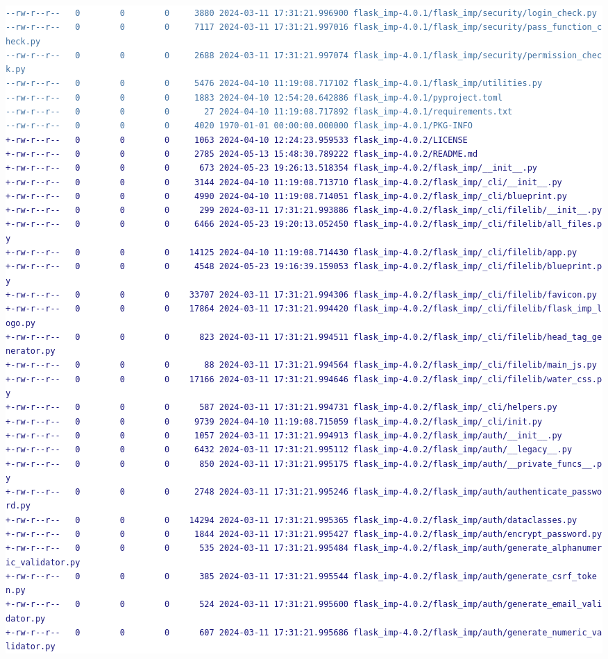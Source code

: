 ```diff
--rw-r--r--   0        0        0     3880 2024-03-11 17:31:21.996900 flask_imp-4.0.1/flask_imp/security/login_check.py
--rw-r--r--   0        0        0     7117 2024-03-11 17:31:21.997016 flask_imp-4.0.1/flask_imp/security/pass_function_check.py
--rw-r--r--   0        0        0     2688 2024-03-11 17:31:21.997074 flask_imp-4.0.1/flask_imp/security/permission_check.py
--rw-r--r--   0        0        0     5476 2024-04-10 11:19:08.717102 flask_imp-4.0.1/flask_imp/utilities.py
--rw-r--r--   0        0        0     1883 2024-04-10 12:54:20.642886 flask_imp-4.0.1/pyproject.toml
--rw-r--r--   0        0        0       27 2024-04-10 11:19:08.717892 flask_imp-4.0.1/requirements.txt
--rw-r--r--   0        0        0     4020 1970-01-01 00:00:00.000000 flask_imp-4.0.1/PKG-INFO
+-rw-r--r--   0        0        0     1063 2024-04-10 12:24:23.959533 flask_imp-4.0.2/LICENSE
+-rw-r--r--   0        0        0     2785 2024-05-13 15:48:30.789222 flask_imp-4.0.2/README.md
+-rw-r--r--   0        0        0      673 2024-05-23 19:26:13.518354 flask_imp-4.0.2/flask_imp/__init__.py
+-rw-r--r--   0        0        0     3144 2024-04-10 11:19:08.713710 flask_imp-4.0.2/flask_imp/_cli/__init__.py
+-rw-r--r--   0        0        0     4990 2024-04-10 11:19:08.714051 flask_imp-4.0.2/flask_imp/_cli/blueprint.py
+-rw-r--r--   0        0        0      299 2024-03-11 17:31:21.993886 flask_imp-4.0.2/flask_imp/_cli/filelib/__init__.py
+-rw-r--r--   0        0        0     6466 2024-05-23 19:20:13.052450 flask_imp-4.0.2/flask_imp/_cli/filelib/all_files.py
+-rw-r--r--   0        0        0    14125 2024-04-10 11:19:08.714430 flask_imp-4.0.2/flask_imp/_cli/filelib/app.py
+-rw-r--r--   0        0        0     4548 2024-05-23 19:16:39.159053 flask_imp-4.0.2/flask_imp/_cli/filelib/blueprint.py
+-rw-r--r--   0        0        0    33707 2024-03-11 17:31:21.994306 flask_imp-4.0.2/flask_imp/_cli/filelib/favicon.py
+-rw-r--r--   0        0        0    17864 2024-03-11 17:31:21.994420 flask_imp-4.0.2/flask_imp/_cli/filelib/flask_imp_logo.py
+-rw-r--r--   0        0        0      823 2024-03-11 17:31:21.994511 flask_imp-4.0.2/flask_imp/_cli/filelib/head_tag_generator.py
+-rw-r--r--   0        0        0       88 2024-03-11 17:31:21.994564 flask_imp-4.0.2/flask_imp/_cli/filelib/main_js.py
+-rw-r--r--   0        0        0    17166 2024-03-11 17:31:21.994646 flask_imp-4.0.2/flask_imp/_cli/filelib/water_css.py
+-rw-r--r--   0        0        0      587 2024-03-11 17:31:21.994731 flask_imp-4.0.2/flask_imp/_cli/helpers.py
+-rw-r--r--   0        0        0     9739 2024-04-10 11:19:08.715059 flask_imp-4.0.2/flask_imp/_cli/init.py
+-rw-r--r--   0        0        0     1057 2024-03-11 17:31:21.994913 flask_imp-4.0.2/flask_imp/auth/__init__.py
+-rw-r--r--   0        0        0     6432 2024-03-11 17:31:21.995112 flask_imp-4.0.2/flask_imp/auth/__legacy__.py
+-rw-r--r--   0        0        0      850 2024-03-11 17:31:21.995175 flask_imp-4.0.2/flask_imp/auth/__private_funcs__.py
+-rw-r--r--   0        0        0     2748 2024-03-11 17:31:21.995246 flask_imp-4.0.2/flask_imp/auth/authenticate_password.py
+-rw-r--r--   0        0        0    14294 2024-03-11 17:31:21.995365 flask_imp-4.0.2/flask_imp/auth/dataclasses.py
+-rw-r--r--   0        0        0     1844 2024-03-11 17:31:21.995427 flask_imp-4.0.2/flask_imp/auth/encrypt_password.py
+-rw-r--r--   0        0        0      535 2024-03-11 17:31:21.995484 flask_imp-4.0.2/flask_imp/auth/generate_alphanumeric_validator.py
+-rw-r--r--   0        0        0      385 2024-03-11 17:31:21.995544 flask_imp-4.0.2/flask_imp/auth/generate_csrf_token.py
+-rw-r--r--   0        0        0      524 2024-03-11 17:31:21.995600 flask_imp-4.0.2/flask_imp/auth/generate_email_validator.py
+-rw-r--r--   0        0        0      607 2024-03-11 17:31:21.995686 flask_imp-4.0.2/flask_imp/auth/generate_numeric_validator.py
```